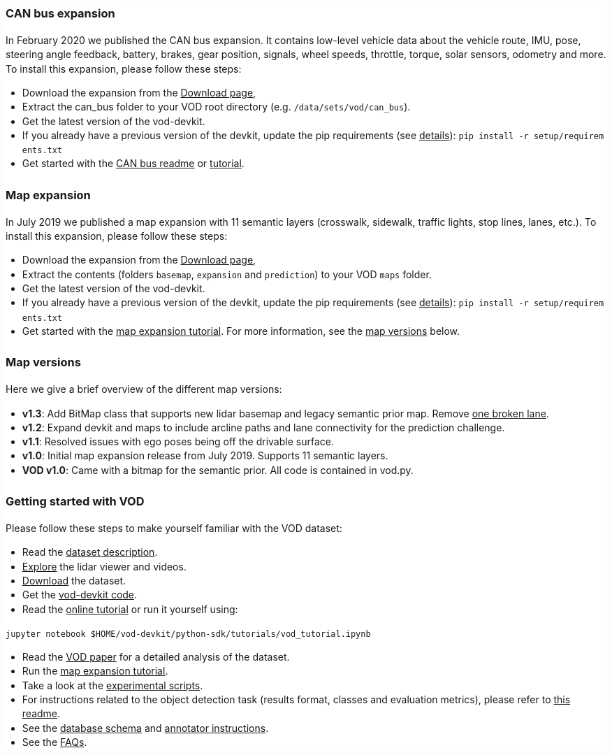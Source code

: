 ### CAN bus expansion
In February 2020 we published the CAN bus expansion.
It contains low-level vehicle data about the vehicle route, IMU, pose, steering angle feedback, battery, brakes, gear position, signals, wheel speeds, throttle, torque, solar sensors, odometry and more.
To install this expansion, please follow these steps:
- Download the expansion from the [Download page](https://www.vod.org/download),
- Extract the can_bus folder to your VOD root directory (e.g. `/data/sets/vod/can_bus`).
- Get the latest version of the vod-devkit.
- If you already have a previous version of the devkit, update the pip requirements (see [details](https://github.com/nutonomy/vod-devkit/blob/master/docs/installation.md)): `pip install -r setup/requirements.txt`
- Get started with the [CAN bus readme](https://github.com/nutonomy/vod-devkit/blob/master/python-sdk/vod/can_bus/README.md) or [tutorial](https://github.com/nutonomy/vod-devkit/blob/master/python-sdk/tutorials/can_bus_tutorial.ipynb).

### Map expansion
In July 2019 we published a map expansion with 11 semantic layers (crosswalk, sidewalk, traffic lights, stop lines, lanes, etc.).
To install this expansion, please follow these steps:
- Download the expansion from the [Download page](https://www.vod.org/download),
- Extract the contents (folders `basemap`, `expansion` and `prediction`) to your VOD `maps` folder.
- Get the latest version of the vod-devkit.
- If you already have a previous version of the devkit, update the pip requirements (see [details](https://github.com/nutonomy/vod-devkit/blob/master/docs/installation.md)): `pip install -r setup/requirements.txt`
- Get started with the [map expansion tutorial](https://github.com/nutonomy/vod-devkit/blob/master/python-sdk/tutorials/map_expansion_tutorial.ipynb).
For more information, see the [map versions](#map-versions) below.

### Map versions
Here we give a brief overview of the different map versions:
- **v1.3**: Add BitMap class that supports new lidar basemap and legacy semantic prior map. Remove [one broken lane](https://github.com/nutonomy/vod-devkit/issues/493).
- **v1.2**: Expand devkit and maps to include arcline paths and lane connectivity for the prediction challenge.
- **v1.1**: Resolved issues with ego poses being off the drivable surface.
- **v1.0**: Initial map expansion release from July 2019. Supports 11 semantic layers.
- **VOD v1.0**: Came with a bitmap for the semantic prior. All code is contained in vod.py.

### Getting started with VOD
Please follow these steps to make yourself familiar with the VOD dataset:
- Read the [dataset description](https://www.vod.org/vod#overview).
- [Explore](https://www.vod.org/vod#explore) the lidar viewer and videos.
- [Download](https://www.vod.org/download) the dataset. 
- Get the [vod-devkit code](https://github.com/nutonomy/vod-devkit).
- Read the [online tutorial](https://www.vod.org/vod#tutorials) or run it yourself using:
```
jupyter notebook $HOME/vod-devkit/python-sdk/tutorials/vod_tutorial.ipynb
```
- Read the [VOD paper](https://www.vod.org/publications) for a detailed analysis of the dataset.
- Run the [map expansion tutorial](https://github.com/nutonomy/vod-devkit/blob/master/python-sdk/tutorials/map_expansion_tutorial.ipynb).
- Take a look at the [experimental scripts](https://github.com/nutonomy/vod-devkit/tree/master/python-sdk/vod/scripts).
- For instructions related to the object detection task (results format, classes and evaluation metrics), please refer to [this readme](https://github.com/nutonomy/vod-devkit/blob/master/python-sdk/vod/eval/detection/README.md).
- See the [database schema](https://github.com/nutonomy/vod-devkit/blob/master/docs/schema_vod.md) and [annotator instructions](https://github.com/nutonomy/vod-devkit/blob/master/docs/instructions_vod.md).
- See the [FAQs](https://github.com/nutonomy/vod-devkit/blob/master/docs/faqs.md).
